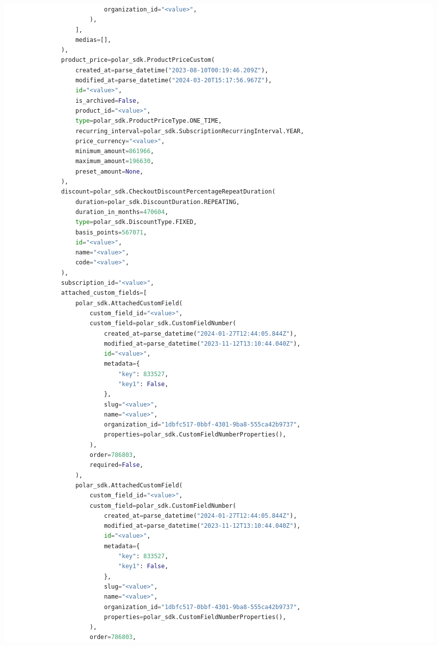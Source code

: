 ```python
                            organization_id="<value>",
                        ),
                    ],
                    medias=[],
                ),
                product_price=polar_sdk.ProductPriceCustom(
                    created_at=parse_datetime("2023-08-10T00:19:46.209Z"),
                    modified_at=parse_datetime("2024-03-20T15:17:56.967Z"),
                    id="<value>",
                    is_archived=False,
                    product_id="<value>",
                    type=polar_sdk.ProductPriceType.ONE_TIME,
                    recurring_interval=polar_sdk.SubscriptionRecurringInterval.YEAR,
                    price_currency="<value>",
                    minimum_amount=861966,
                    maximum_amount=196630,
                    preset_amount=None,
                ),
                discount=polar_sdk.CheckoutDiscountPercentageRepeatDuration(
                    duration=polar_sdk.DiscountDuration.REPEATING,
                    duration_in_months=470604,
                    type=polar_sdk.DiscountType.FIXED,
                    basis_points=567071,
                    id="<value>",
                    name="<value>",
                    code="<value>",
                ),
                subscription_id="<value>",
                attached_custom_fields=[
                    polar_sdk.AttachedCustomField(
                        custom_field_id="<value>",
                        custom_field=polar_sdk.CustomFieldNumber(
                            created_at=parse_datetime("2024-01-27T12:44:05.844Z"),
                            modified_at=parse_datetime("2023-11-12T13:10:44.040Z"),
                            id="<value>",
                            metadata={
                                "key": 833527,
                                "key1": False,
                            },
                            slug="<value>",
                            name="<value>",
                            organization_id="1dbfc517-0bbf-4301-9ba8-555ca42b9737",
                            properties=polar_sdk.CustomFieldNumberProperties(),
                        ),
                        order=786803,
                        required=False,
                    ),
                    polar_sdk.AttachedCustomField(
                        custom_field_id="<value>",
                        custom_field=polar_sdk.CustomFieldNumber(
                            created_at=parse_datetime("2024-01-27T12:44:05.844Z"),
                            modified_at=parse_datetime("2023-11-12T13:10:44.040Z"),
                            id="<value>",
                            metadata={
                                "key": 833527,
                                "key1": False,
                            },
                            slug="<value>",
                            name="<value>",
                            organization_id="1dbfc517-0bbf-4301-9ba8-555ca42b9737",
                            properties=polar_sdk.CustomFieldNumberProperties(),
                        ),
                        order=786803,
```